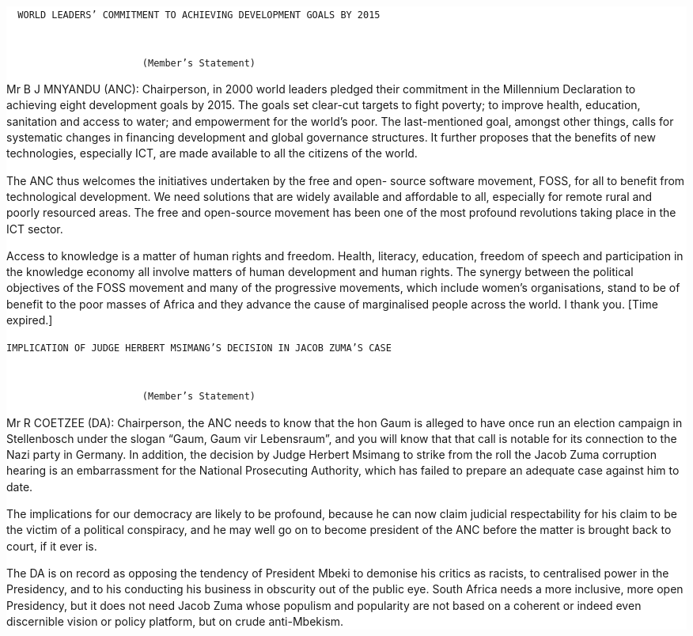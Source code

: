 


      WORLD LEADERS’ COMMITMENT TO ACHIEVING DEVELOPMENT GOALS BY 2015


                            (Member’s Statement)

Mr B J MNYANDU (ANC): Chairperson, in 2000 world leaders pledged their
commitment in the Millennium Declaration to achieving eight development
goals by 2015. The goals set clear-cut targets to fight poverty; to improve
health, education, sanitation and access to water; and empowerment for the
world’s poor. The last-mentioned goal, amongst other things, calls for
systematic changes in financing development and global governance
structures. It further proposes that the benefits of new technologies,
especially ICT, are made available to all the citizens of the world.

The ANC thus welcomes the initiatives undertaken by the free and open-
source software movement, FOSS, for all to benefit from technological
development. We need solutions that are widely available and affordable to
all, especially for remote rural and poorly resourced areas. The free and
open-source movement has been one of the most profound revolutions taking
place in the ICT sector.

Access to knowledge is a matter of human rights and freedom. Health,
literacy, education, freedom of speech and participation in the knowledge
economy all involve matters of human development and human rights. The
synergy between the political objectives of the FOSS movement and many of
the progressive movements, which include women’s organisations, stand to be
of benefit to the poor masses of Africa and they advance the cause of
marginalised people across the world. I thank you. [Time expired.]


    IMPLICATION OF JUDGE HERBERT MSIMANG’S DECISION IN JACOB ZUMA’S CASE


                            (Member’s Statement)

Mr R COETZEE (DA): Chairperson, the ANC needs to know that the hon Gaum is
alleged to have once run an election campaign in Stellenbosch under the
slogan “Gaum, Gaum vir Lebensraum”, and you will know that that call is
notable for its connection to the Nazi party in Germany. In addition, the
decision by Judge Herbert Msimang to strike from the roll the Jacob Zuma
corruption hearing is an embarrassment for the National Prosecuting
Authority, which has failed to prepare an adequate case against him to
date.

The implications for our democracy are likely to be profound, because he
can now claim judicial respectability for his claim to be the victim of a
political conspiracy, and he may well go on to become president of the ANC
before the matter is brought back to court, if it ever is.

The DA is on record as opposing the tendency of President Mbeki to demonise
his critics as racists, to centralised power in the Presidency, and to his
conducting his business in obscurity out of the public eye. South Africa
needs a more inclusive, more open Presidency, but it does not need Jacob
Zuma whose populism and popularity are not based on a coherent or indeed
even discernible vision or policy platform, but on crude anti-Mbekism.
